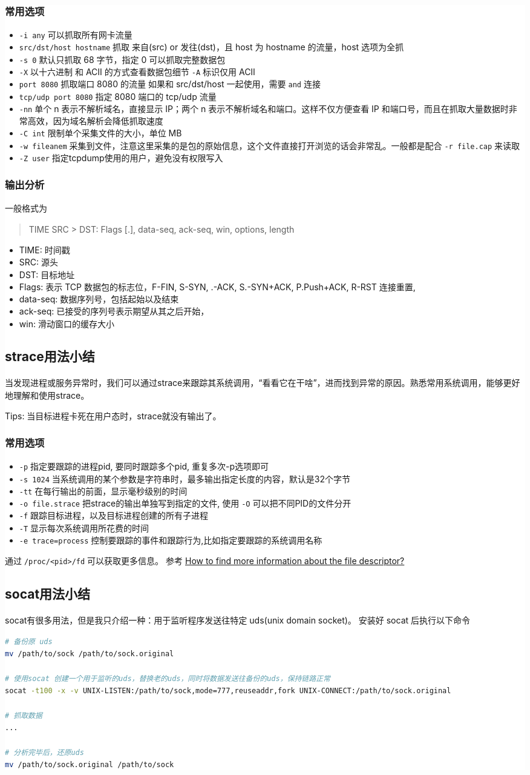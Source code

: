 ### 常用选项
- `-i any` 可以抓取所有网卡流量
- `src/dst/host hostname` 抓取 来自(src) or 发往(dst)，且 host 为 hostname 的流量，host 选项为全抓
- `-s 0` 默认只抓取 68 字节，指定 0 可以抓取完整数据包
- `-X` 以十六进制 和 ACII 的方式查看数据包细节 `-A` 标识仅用 ACII
- `port 8080` 抓取端口 8080 的流量 如果和 src/dst/host 一起使用，需要 `and` 连接
- `tcp/udp port 8080` 指定 8080 端口的 tcp/udp 流量
- `-nn` 单个 n 表示不解析域名，直接显示 IP；两个 n 表示不解析域名和端口。这样不仅方便查看 IP 和端口号，而且在抓取大量数据时非常高效，因为域名解析会降低抓取速度
- `-C int` 限制单个采集文件的大小，单位 MB
- `-w fileanem` 采集到文件，注意这里采集的是包的原始信息，这个文件直接打开浏览的话会非常乱。一般都是配合 `-r file.cap` 来读取
- `-Z user` 指定tcpdump使用的用户，避免没有权限写入

### 输出分析
一般格式为
> TIME SRC > DST: Flags [.], data-seq, ack-seq, win, options, length

- TIME: 时间戳
- SRC: 源头
- DST: 目标地址
- Flags: 表示 TCP 数据包的标志位，F-FIN, S-SYN, .-ACK, S.-SYN+ACK, P.Push+ACK, R-RST 连接重置, 
- data-seq: 数据序列号，包括起始以及结束
- ack-seq: 已接受的序列号表示期望从其之后开始，
- win: 滑动窗口的缓存大小

## strace用法小结
当发现进程或服务异常时，我们可以通过strace来跟踪其系统调用，“看看它在干啥”，进而找到异常的原因。熟悉常用系统调用，能够更好地理解和使用strace。

Tips: 当目标进程卡死在用户态时，strace就没有输出了。
### 常用选项
- `-p` 指定要跟踪的进程pid, 要同时跟踪多个pid, 重复多次-p选项即可
- `-s 1024` 当系统调用的某个参数是字符串时，最多输出指定长度的内容，默认是32个字节
- `-tt` 在每行输出的前面，显示毫秒级别的时间
- `-o file.strace` 把strace的输出单独写到指定的文件, 使用 `-O` 可以把不同PID的文件分开
- `-f` 跟踪目标进程，以及目标进程创建的所有子进程
- `-T` 显示每次系统调用所花费的时间
- `-e trace=process` 控制要跟踪的事件和跟踪行为,比如指定要跟踪的系统调用名称


通过 `/proc/<pid>/fd` 可以获取更多信息。
参考 [How to find more information about the file descriptor?](https://stackoverflow.com/questions/32759078/how-to-find-more-information-about-the-file-descriptor)

## socat用法小结
socat有很多用法，但是我只介绍一种：用于监听程序发送往特定 uds(unix domain socket)。
安装好 socat 后执行以下命令
```bash
# 备份原 uds
mv /path/to/sock /path/to/sock.original

# 使用socat 创建一个用于监听的uds，替换老的uds，同时将数据发送往备份的uds，保持链路正常
socat -t100 -x -v UNIX-LISTEN:/path/to/sock,mode=777,reuseaddr,fork UNIX-CONNECT:/path/to/sock.original

# 抓取数据
...

# 分析完毕后，还原uds
mv /path/to/sock.original /path/to/sock
```
